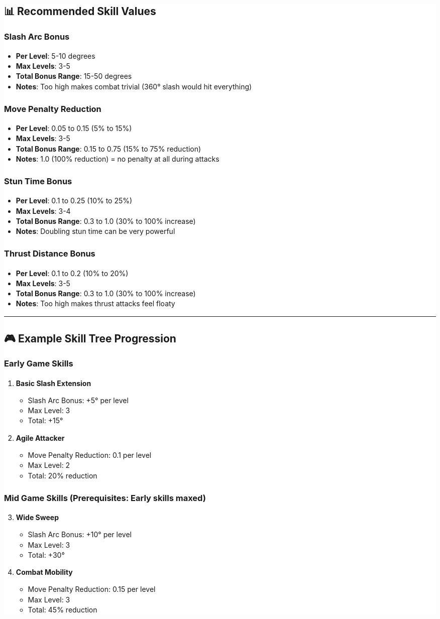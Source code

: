 
## 📊 Recommended Skill Values

### Slash Arc Bonus
- **Per Level**: 5-10 degrees
- **Max Levels**: 3-5
- **Total Bonus Range**: 15-50 degrees
- **Notes**: Too high makes combat trivial (360° slash would hit everything)

### Move Penalty Reduction
- **Per Level**: 0.05 to 0.15 (5% to 15%)
- **Max Levels**: 3-5
- **Total Bonus Range**: 0.15 to 0.75 (15% to 75% reduction)
- **Notes**: 1.0 (100% reduction) = no penalty at all during attacks

### Stun Time Bonus
- **Per Level**: 0.1 to 0.25 (10% to 25%)
- **Max Levels**: 3-4
- **Total Bonus Range**: 0.3 to 1.0 (30% to 100% increase)
- **Notes**: Doubling stun time can be very powerful

### Thrust Distance Bonus
- **Per Level**: 0.1 to 0.2 (10% to 20%)
- **Max Levels**: 3-5
- **Total Bonus Range**: 0.3 to 1.0 (30% to 100% increase)
- **Notes**: Too high makes thrust attacks feel floaty

---

## 🎮 Example Skill Tree Progression

### Early Game Skills
1. **Basic Slash Extension**
   - Slash Arc Bonus: +5° per level
   - Max Level: 3
   - Total: +15°

2. **Agile Attacker**
   - Move Penalty Reduction: 0.1 per level
   - Max Level: 2
   - Total: 20% reduction

### Mid Game Skills (Prerequisites: Early skills maxed)
3. **Wide Sweep**
   - Slash Arc Bonus: +10° per level
   - Max Level: 3
   - Total: +30°

4. **Combat Mobility**
   - Move Penalty Reduction: 0.15 per level
   - Max Level: 3
   - Total: 45% reduction
